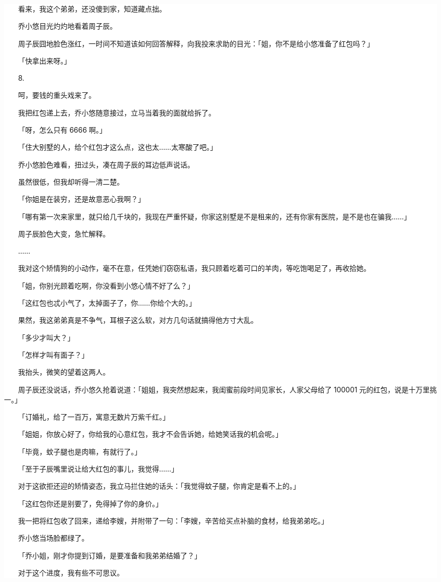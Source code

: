 &emsp;&emsp;看来，我这个弟弟，还没傻到家，知道藏点拙。  
  
&emsp;&emsp;乔小悠目光灼灼地看着周子辰。  
  
&emsp;&emsp;周子辰囧地脸色涨红，一时间不知道该如何回答解释，向我投来求助的目光：「姐，你不是给小悠准备了红包吗？」  
  
&emsp;&emsp;「快拿出来呀。」  
  
&emsp;&emsp;8.  
  
&emsp;&emsp;呵，要钱的重头戏来了。  
  
&emsp;&emsp;我把红包递上去，乔小悠随意接过，立马当着我的面就给拆了。  
  
&emsp;&emsp;「呀，怎么只有 6666 啊。」  
  
&emsp;&emsp;「住大别墅的人，给个红包才这么点，这也太……太寒酸了吧。」  
  
&emsp;&emsp;乔小悠脸色难看，扭过头，凑在周子辰的耳边低声说话。  
  
&emsp;&emsp;虽然很低，但我却听得一清二楚。  
  
&emsp;&emsp;「你姐是在装穷，还是故意恶心我啊？」  
  
&emsp;&emsp;「哪有第一次来家里，就只给几千块的，我现在严重怀疑，你家这别墅是不是租来的，还有你家有医院，是不是也在骗我……」  
  
&emsp;&emsp;周子辰脸色大变，急忙解释。  
  
&emsp;&emsp;……  
  
&emsp;&emsp;我对这个矫情狗的小动作，毫不在意，任凭她们窃窃私语，我只顾着吃着可口的羊肉，等吃饱喝足了，再收拾她。  
  
&emsp;&emsp;「姐，你别光顾着吃啊，你没看到小悠心情不好了么？」  
  
&emsp;&emsp;「这红包也忒小气了，太掉面子了，你……你给个大的。」  
  
&emsp;&emsp;果然，我这弟弟真是不争气，耳根子这么软，对方几句话就搞得他方寸大乱。  
  
&emsp;&emsp;「多少才叫大？」  
  
&emsp;&emsp;「怎样才叫有面子？」  
  
&emsp;&emsp;我抬头，微笑的望着这两人。  
  
&emsp;&emsp;周子辰还没说话，乔小悠久抢着说道：「姐姐，我突然想起来，我闺蜜前段时间见家长，人家父母给了 100001 元的红包，说是十万里挑一。」  
  
&emsp;&emsp;「订婚礼，给了一百万，寓意无数片万紫千红。」  
  
&emsp;&emsp;「姐姐，你放心好了，你给我的心意红包，我才不会告诉她，给她笑话我的机会呢。」  
  
&emsp;&emsp;「毕竟，蚊子腿也是肉嘛，有就行了。」  
  
&emsp;&emsp;「至于子辰嘴里说让给大红包的事儿，我觉得……」  
  
&emsp;&emsp;对于这欲拒还迎的矫情姿态，我立马拦住她的话头：「我觉得蚊子腿，你肯定是看不上的。」  
  
&emsp;&emsp;「这红包你还是别要了，免得掉了你的身价。」  
  
&emsp;&emsp;我一把将红包收了回来，递给李嫂，并附带了一句：「李嫂，辛苦给买点补脑的食材，给我弟弟吃。」  
  
&emsp;&emsp;乔小悠当场脸都绿了。  
  
&emsp;&emsp;「乔小姐，刚才你提到订婚，是要准备和我弟弟结婚了？」  
  
&emsp;&emsp;对于这个进度，我有些不可思议。  
  